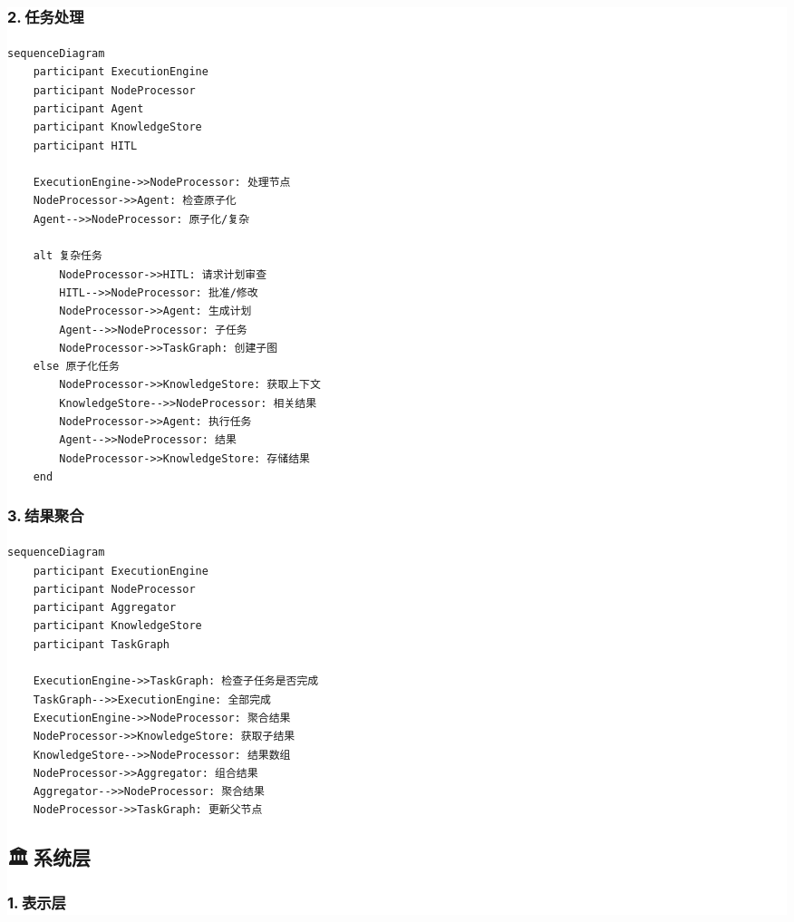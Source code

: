 ### 2. **任务处理**

```mermaid
sequenceDiagram
    participant ExecutionEngine
    participant NodeProcessor
    participant Agent
    participant KnowledgeStore
    participant HITL
    
    ExecutionEngine->>NodeProcessor: 处理节点
    NodeProcessor->>Agent: 检查原子化
    Agent-->>NodeProcessor: 原子化/复杂
    
    alt 复杂任务
        NodeProcessor->>HITL: 请求计划审查
        HITL-->>NodeProcessor: 批准/修改
        NodeProcessor->>Agent: 生成计划
        Agent-->>NodeProcessor: 子任务
        NodeProcessor->>TaskGraph: 创建子图
    else 原子化任务
        NodeProcessor->>KnowledgeStore: 获取上下文
        KnowledgeStore-->>NodeProcessor: 相关结果
        NodeProcessor->>Agent: 执行任务
        Agent-->>NodeProcessor: 结果
        NodeProcessor->>KnowledgeStore: 存储结果
    end
```

### 3. **结果聚合**

```mermaid
sequenceDiagram
    participant ExecutionEngine
    participant NodeProcessor
    participant Aggregator
    participant KnowledgeStore
    participant TaskGraph
    
    ExecutionEngine->>TaskGraph: 检查子任务是否完成
    TaskGraph-->>ExecutionEngine: 全部完成
    ExecutionEngine->>NodeProcessor: 聚合结果
    NodeProcessor->>KnowledgeStore: 获取子结果
    KnowledgeStore-->>NodeProcessor: 结果数组
    NodeProcessor->>Aggregator: 组合结果
    Aggregator-->>NodeProcessor: 聚合结果
    NodeProcessor->>TaskGraph: 更新父节点
```

## 🏛️ 系统层

### 1. **表示层**
